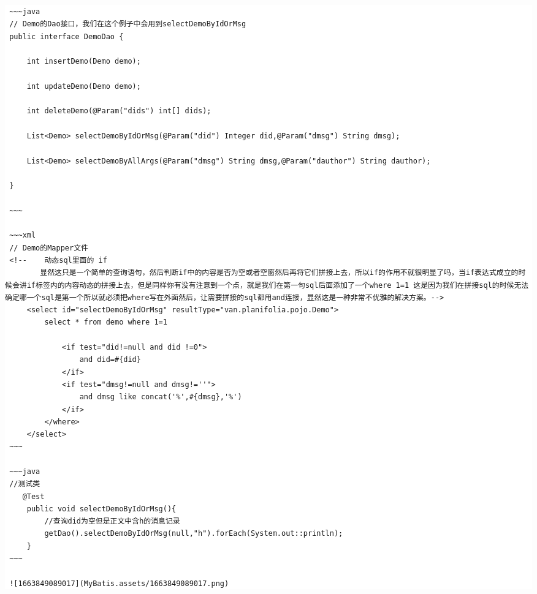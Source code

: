      ~~~java
     // Demo的Dao接口，我们在这个例子中会用到selectDemoByIdOrMsg
     public interface DemoDao {
     
         int insertDemo(Demo demo);
     
         int updateDemo(Demo demo);
     
         int deleteDemo(@Param("dids") int[] dids);
     
         List<Demo> selectDemoByIdOrMsg(@Param("did") Integer did,@Param("dmsg") String dmsg);
     
         List<Demo> selectDemoByAllArgs(@Param("dmsg") String dmsg,@Param("dauthor") String dauthor);
         
     }
     
     ~~~

     ~~~xml
     // Demo的Mapper文件
     <!--    动态sql里面的 if
     		显然这只是一个简单的查询语句，然后判断if中的内容是否为空或者空窗然后再将它们拼接上去，所以if的作用不就很明显了吗，当if表达式成立的时候会讲if标签内的内容动态的拼接上去，但是同样你有没有注意到一个点，就是我们在第一句sql后面添加了一个where 1=1 这是因为我们在拼接sql的时候无法确定哪一个sql是第一个所以就必须把where写在外面然后，让需要拼接的sql都用and连接，显然这是一种非常不优雅的解决方案。-->
         <select id="selectDemoByIdOrMsg" resultType="van.planifolia.pojo.Demo">
             select * from demo where 1=1
             
                 <if test="did!=null and did !=0">
                     and did=#{did}
                 </if>
                 <if test="dmsg!=null and dmsg!=''">
                     and dmsg like concat('%',#{dmsg},'%')
                 </if>
             </where>
         </select>
     ~~~

     ~~~java
     //测试类
        @Test
         public void selectDemoByIdOrMsg(){
             //查询did为空但是正文中含h的消息记录
             getDao().selectDemoByIdOrMsg(null,"h").forEach(System.out::println);
         }
     ~~~

     ![1663849089017](MyBatis.assets/1663849089017.png)
